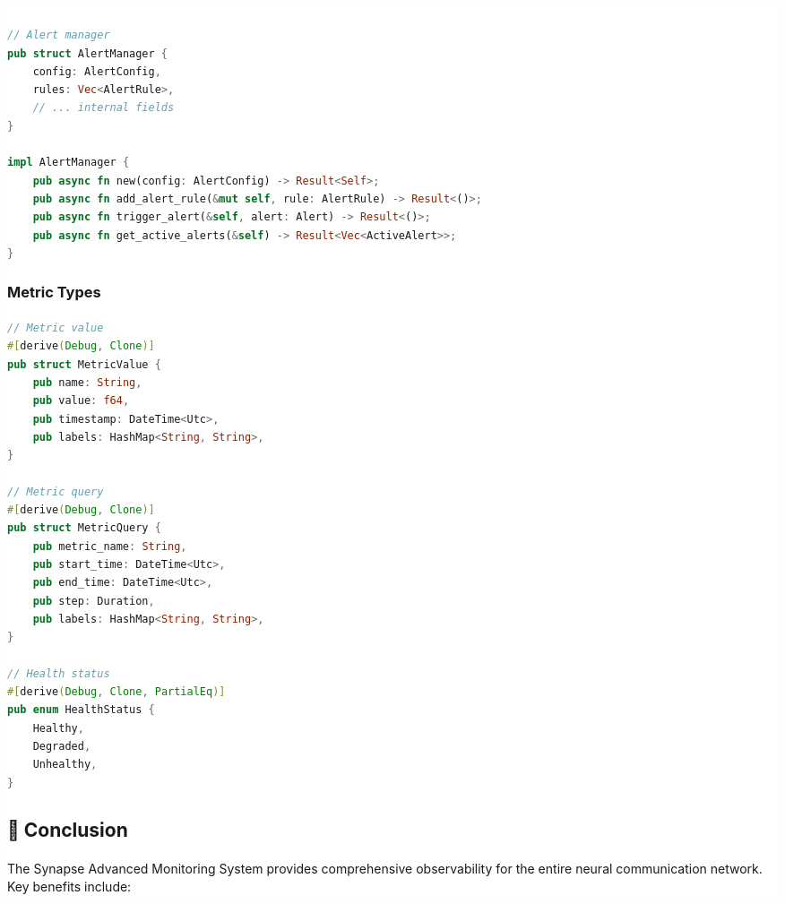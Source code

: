 ```rust

// Alert manager
pub struct AlertManager {
    config: AlertConfig,
    rules: Vec<AlertRule>,
    // ... internal fields
}

impl AlertManager {
    pub async fn new(config: AlertConfig) -> Result<Self>;
    pub async fn add_alert_rule(&mut self, rule: AlertRule) -> Result<()>;
    pub async fn trigger_alert(&self, alert: Alert) -> Result<()>;
    pub async fn get_active_alerts(&self) -> Result<Vec<ActiveAlert>>;
}
```

### Metric Types

```rust
// Metric value
#[derive(Debug, Clone)]
pub struct MetricValue {
    pub name: String,
    pub value: f64,
    pub timestamp: DateTime<Utc>,
    pub labels: HashMap<String, String>,
}

// Metric query
#[derive(Debug, Clone)]
pub struct MetricQuery {
    pub metric_name: String,
    pub start_time: DateTime<Utc>,
    pub end_time: DateTime<Utc>,
    pub step: Duration,
    pub labels: HashMap<String, String>,
}

// Health status
#[derive(Debug, Clone, PartialEq)]
pub enum HealthStatus {
    Healthy,
    Degraded,
    Unhealthy,
}
```

## 🎉 Conclusion

The Synapse Advanced Monitoring System provides comprehensive observability for the entire neural communication network. Key benefits include:
